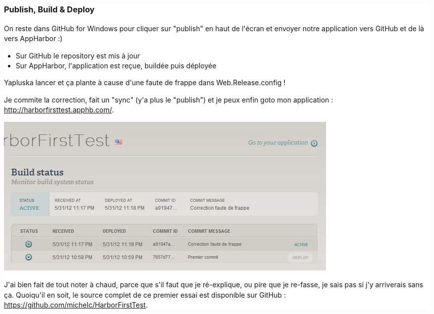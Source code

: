 ### Publish, Build &amp; Deploy

On reste dans GitHub for Windows pour cliquer sur "publish" en haut de
l'écran et envoyer notre application vers GitHub et de là vers AppHarbor :)

* Sur GitHub le repository est mis à jour
* Sur AppHarbor, l'application est reçue, buildée puis déployée

Yapluska lancer et ça plante à cause d'une faute de frappe dans
Web.Release.config !

Je commite la correction, fait un "sync" (y'a plus le "publish") et je peux
enfin goto mon application : <http://harborfirsttest.apphb.com/>.

![](/public/2012/ah1-19-finito.jpg)

J'ai bien fait de tout noter à chaud, parce que s'il faut que je
ré-explique, ou pire que je re-fasse, je sais pas si j'y arriverais sans ça.
Quoiqu'il en soit, le source complet de ce premier essai est disponible sur
GitHub : <https://github.com/michelc/HarborFirstTest>.
